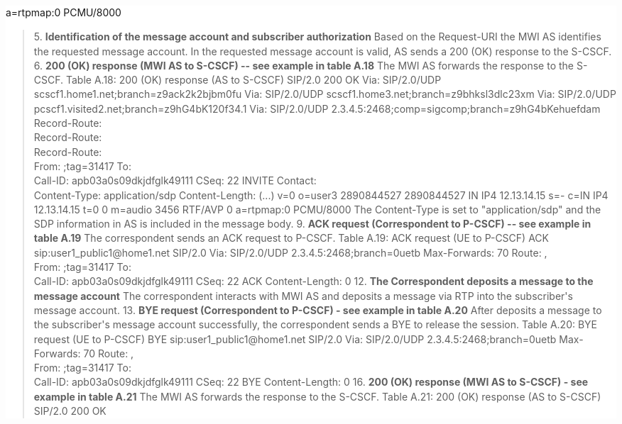 a=rtpmap:0 PCMU/8000
> 5\. **Identification of the message account and subscriber authorization**
Based on the Request-URI the MWI AS identifies the requested message account.
In the requested message account is valid, AS sends a 200 (OK) response to the
S-CSCF.
> 6\. **200 (OK) response (MWI AS to S-CSCF) -- see example in table A.18**
The MWI AS forwards the response to the S-CSCF.
Table A.18: 200 (OK) response (AS to S-CSCF)
SIP/2.0 200 OK
Via: SIP/2.0/UDP scscf1.home1.net;branch=z9ack2k2bjbm0fu
Via: SIP/2.0/UDP scscf1.home3.net;branch=z9bhksl3dlc23xm
Via: SIP/2.0/UDP pcscf1.visited2.net;branch=z9hG4bK120f34.1
Via: SIP/2.0/UDP 2.3.4.5:2468;comp=sigcomp;branch=z9hG4bKehuefdam
Record-Route: \
Record-Route: \
Record-Route: \
From: \;tag=31417
To: \
Call-ID: apb03a0s09dkjdfglk49111
CSeq: 22 INVITE
Contact: \
Content-Type: application/sdp
Content-Length: (...)
v=0
o=user3 2890844527 2890844527 IN IP4 12.13.14.15
s=-
c=IN IP4 12.13.14.15
t=0 0
m=audio 3456 RTF/AVP 0
a=rtpmap:0 PCMU/8000
The Content-Type is set to \"application/sdp\" and the SDP information in AS
is included in the message body.
9\. **ACK request (Correspondent to P-CSCF) -- see example in table A.19**
The correspondent sends an ACK request to P-CSCF.
Table A.19: ACK request (UE to P-CSCF)
ACK sip:user1_public1\@home1.net SIP/2.0
Via: SIP/2.0/UDP 2.3.4.5:2468;branch=0uetb
Max-Forwards: 70
Route: \, \
From: \;tag=31417
To: \
Call-ID: apb03a0s09dkjdfglk49111
CSeq: 22 ACK
Content-Length: 0
> 12\. **The Correspondent deposits a message to the message account**
The correspondent interacts with MWI AS and deposits a message via RTP into
the subscriber\'s message account.
13\. **BYE request (Correspondent to P-CSCF) - see example in table A.20**
After deposits a message to the subscriber\'s message account successfully,
the correspondent sends a BYE to release the session.
Table A.20: BYE request (UE to P-CSCF)
BYE sip:user1_public1\@home1.net SIP/2.0
Via: SIP/2.0/UDP 2.3.4.5:2468;branch=0uetb
Max-Forwards: 70
Route: \, \
From: \;tag=31417
To: \
Call-ID: apb03a0s09dkjdfglk49111
CSeq: 22 BYE
Content-Length: 0
> 16\. **200 (OK) response (MWI AS to S-CSCF) - see example in table A.21**
The MWI AS forwards the response to the S-CSCF.
Table A.21: 200 (OK) response (AS to S-CSCF)
SIP/2.0 200 OK